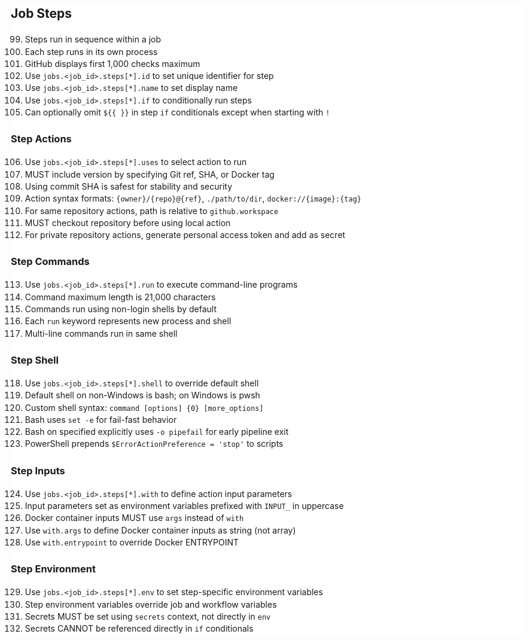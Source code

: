 ## Job Steps

99. Steps run in sequence within a job
100. Each step runs in its own process
101. GitHub displays first 1,000 checks maximum
102. Use `jobs.<job_id>.steps[*].id` to set unique identifier for step
103. Use `jobs.<job_id>.steps[*].name` to set display name
104. Use `jobs.<job_id>.steps[*].if` to conditionally run steps
105. Can optionally omit `${{ }}` in step `if` conditionals except when starting with `!`

### Step Actions

106. Use `jobs.<job_id>.steps[*].uses` to select action to run
107. MUST include version by specifying Git ref, SHA, or Docker tag
108. Using commit SHA is safest for stability and security
109. Action syntax formats: `{owner}/{repo}@{ref}`, `./path/to/dir`, `docker://{image}:{tag}`
110. For same repository actions, path is relative to `github.workspace`
111. MUST checkout repository before using local action
112. For private repository actions, generate personal access token and add as secret

### Step Commands

113. Use `jobs.<job_id>.steps[*].run` to execute command-line programs
114. Command maximum length is 21,000 characters
115. Commands run using non-login shells by default
116. Each `run` keyword represents new process and shell
117. Multi-line commands run in same shell

### Step Shell

118. Use `jobs.<job_id>.steps[*].shell` to override default shell
119. Default shell on non-Windows is bash; on Windows is pwsh
120. Custom shell syntax: `command [options] {0} [more_options]`
121. Bash uses `set -e` for fail-fast behavior
122. Bash on specified explicitly uses `-o pipefail` for early pipeline exit
123. PowerShell prepends `$ErrorActionPreference = 'stop'` to scripts

### Step Inputs

124. Use `jobs.<job_id>.steps[*].with` to define action input parameters
125. Input parameters set as environment variables prefixed with `INPUT_` in uppercase
126. Docker container inputs MUST use `args` instead of `with`
127. Use `with.args` to define Docker container inputs as string (not array)
128. Use `with.entrypoint` to override Docker ENTRYPOINT

### Step Environment

129. Use `jobs.<job_id>.steps[*].env` to set step-specific environment variables
130. Step environment variables override job and workflow variables
131. Secrets MUST be set using `secrets` context, not directly in `env`
132. Secrets CANNOT be referenced directly in `if` conditionals

